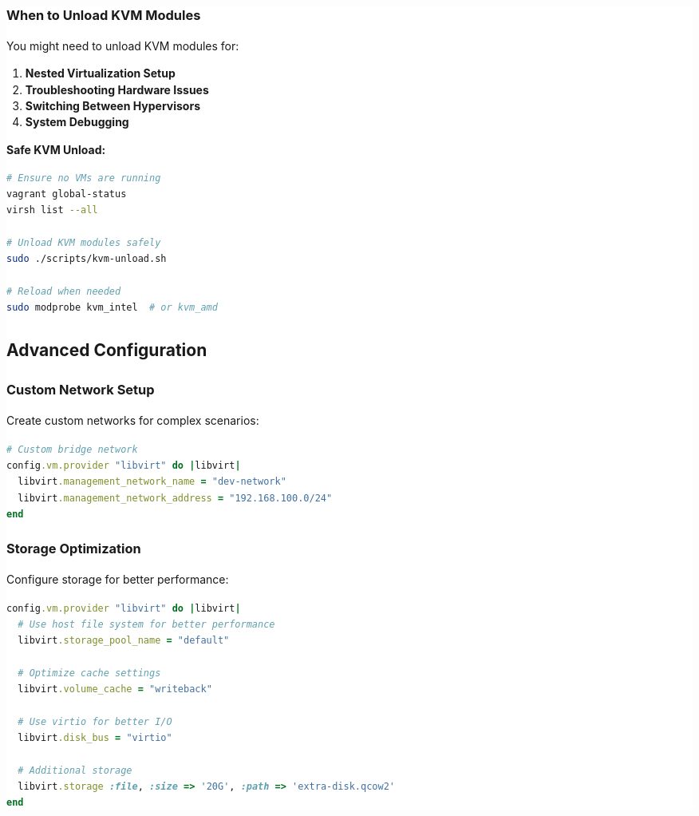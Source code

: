 ### When to Unload KVM Modules

You might need to unload KVM modules for:

1. **Nested Virtualization Setup**
2. **Troubleshooting Hardware Issues**
3. **Switching Between Hypervisors**
4. **System Debugging**

**Safe KVM Unload:**

```bash
# Ensure no VMs are running
vagrant global-status
virsh list --all

# Unload KVM modules safely
sudo ./scripts/kvm-unload.sh

# Reload when needed
sudo modprobe kvm_intel  # or kvm_amd
```

## Advanced Configuration

### Custom Network Setup

Create custom networks for complex scenarios:

```ruby
# Custom bridge network
config.vm.provider "libvirt" do |libvirt|
  libvirt.management_network_name = "dev-network"
  libvirt.management_network_address = "192.168.100.0/24"
end
```

### Storage Optimization

Configure storage for better performance:

```ruby
config.vm.provider "libvirt" do |libvirt|
  # Use host file system for better performance
  libvirt.storage_pool_name = "default"

  # Optimize cache settings
  libvirt.volume_cache = "writeback"

  # Use virtio for better I/O
  libvirt.disk_bus = "virtio"

  # Additional storage
  libvirt.storage :file, :size => '20G', :path => 'extra-disk.qcow2'
end
```
